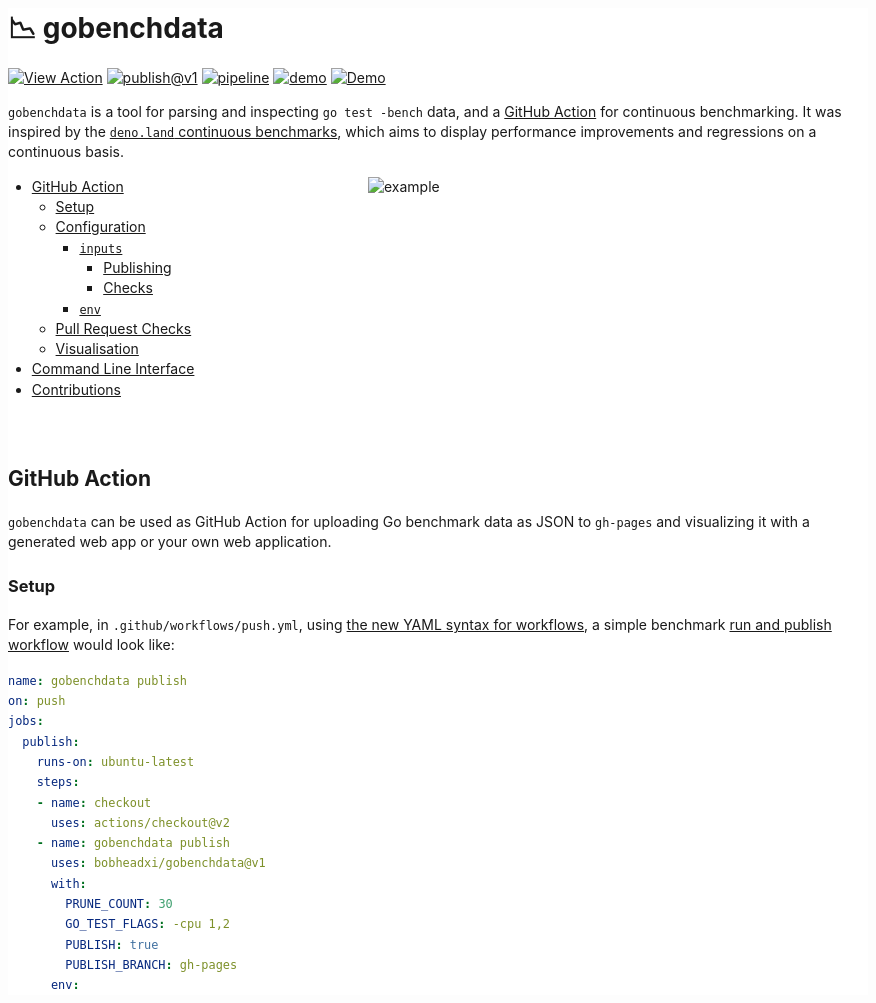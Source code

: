# 📉 gobenchdata

[![View Action](https://img.shields.io/badge/view-github%20action-yellow.svg)](https://bobheadxi.dev/r/gobenchdata)
[![publish@v1](https://github.com/bobheadxi/gobenchdata/workflows/publish@v1/badge.svg)](https://github.com/bobheadxi/gobenchdata/actions?workflow=publish%40v1)
[![pipeline](https://github.com/bobheadxi/gobenchdata/workflows/pipeline/badge.svg)](https://github.com/bobheadxi/gobenchdata/actions?workflow=pipeline)
[![demo](https://github.com/bobheadxi/gobenchdata/workflows/demo/badge.svg)](https://github.com/bobheadxi/gobenchdata/actions?workflow=demo)
[![Demo](https://img.shields.io/website/https/gobenchdata.bobheadxi.dev.svg?down_color=grey&down_message=offline&label=demo&up_message=live)](https://gobenchdata.bobheadxi.dev/)

`gobenchdata` is a tool for parsing and inspecting `go test -bench` data, and a [GitHub Action](https://github.com/features/actions) for continuous benchmarking. It was inspired by the [`deno.land` continuous benchmarks](https://deno.land/benchmarks), which aims to display performance improvements and regressions on a continuous basis.

<a href="https://gobenchdata.bobheadxi.dev/" target="_blank">
  <img align="right" width="500" src="./.static/demo-chart.png" alt="example">
</a>

- [GitHub Action](#github-action)
  - [Setup](#setup)
  - [Configuration](#configuration)
    - [`inputs`](#inputs)
      - [Publishing](#publishing)
      - [Checks](#checks)
    - [`env`](#env)
  - [Pull Request Checks](#pull-request-checks)
  - [Visualisation](#visualisation)
- [Command Line Interface](#command-line-interface)
- [Contributions](#contributions)

<br />

## GitHub Action

`gobenchdata` can be used as GitHub Action for uploading Go benchmark data as
JSON to `gh-pages` and visualizing it with a generated web app or your own web application.

### Setup

For example, in `.github/workflows/push.yml`, using [the new YAML syntax for workflows](https://help.github.com/en/articles/workflow-syntax-for-github-actions), a simple benchmark [run and publish workflow](#publishing) would look like:

```yml
name: gobenchdata publish
on: push
jobs:
  publish:
    runs-on: ubuntu-latest
    steps:
    - name: checkout
      uses: actions/checkout@v2
    - name: gobenchdata publish
      uses: bobheadxi/gobenchdata@v1
      with:
        PRUNE_COUNT: 30
        GO_TEST_FLAGS: -cpu 1,2
        PUBLISH: true
        PUBLISH_BRANCH: gh-pages
      env:
```
